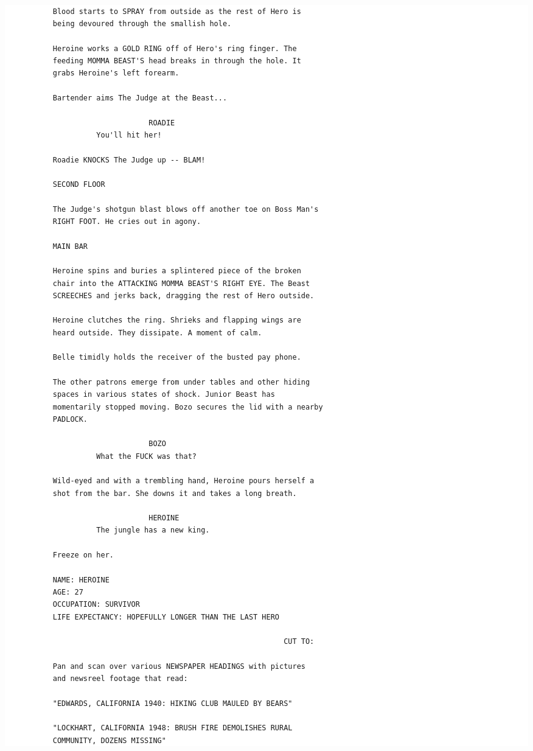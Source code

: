                Blood starts to SPRAY from outside as the rest of Hero is 
               being devoured through the smallish hole.

               Heroine works a GOLD RING off of Hero's ring finger. The 
               feeding MOMMA BEAST'S head breaks in through the hole. It 
               grabs Heroine's left forearm.

               Bartender aims The Judge at the Beast...

                                     ROADIE
                         You'll hit her!

               Roadie KNOCKS The Judge up -- BLAM!

               SECOND FLOOR

               The Judge's shotgun blast blows off another toe on Boss Man's 
               RIGHT FOOT. He cries out in agony. 

               MAIN BAR

               Heroine spins and buries a splintered piece of the broken 
               chair into the ATTACKING MOMMA BEAST'S RIGHT EYE. The Beast 
               SCREECHES and jerks back, dragging the rest of Hero outside.

               Heroine clutches the ring. Shrieks and flapping wings are 
               heard outside. They dissipate. A moment of calm.

               Belle timidly holds the receiver of the busted pay phone.

               The other patrons emerge from under tables and other hiding 
               spaces in various states of shock. Junior Beast has 
               momentarily stopped moving. Bozo secures the lid with a nearby 
               PADLOCK.

                                     BOZO
                         What the FUCK was that?

               Wild-eyed and with a trembling hand, Heroine pours herself a 
               shot from the bar. She downs it and takes a long breath.

                                     HEROINE
                         The jungle has a new king.

               Freeze on her.

               NAME: HEROINE 
               AGE: 27 
               OCCUPATION: SURVIVOR 
               LIFE EXPECTANCY: HOPEFULLY LONGER THAN THE LAST HERO

                                                                    CUT TO:

               Pan and scan over various NEWSPAPER HEADINGS with pictures 
               and newsreel footage that read:

               "EDWARDS, CALIFORNIA 1940: HIKING CLUB MAULED BY BEARS"

               "LOCKHART, CALIFORNIA 1948: BRUSH FIRE DEMOLISHES RURAL 
               COMMUNITY, DOZENS MISSING"
